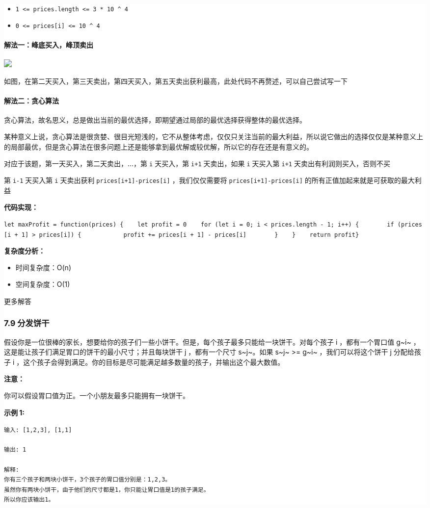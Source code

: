 *   `1 <= prices.length <= 3 * 10 ^ 4`
    
*   `0 <= prices[i] <= 10 ^ 4`
    

#### 解法一：峰底买入，峰顶卖出

![](https://mmbiz.qpic.cn/mmbiz_png/bwG40XYiaOKnuJoEMkRQzmiawsflfy7jgjP7RDxmGAicjUsWiaxTshwHfmGlpZAxf6FXF3yry4MOIdmibzibDZfa5hVg/640?wx_fmt=png)

如图，在第二天买入，第三天卖出，第四天买入，第五天卖出获利最高，此处代码不再赘述，可以自己尝试写一下

#### 解法二：贪心算法

贪心算法，故名思义，总是做出当前的最优选择，即期望通过局部的最优选择获得整体的最优选择。

某种意义上说，贪心算法是很贪婪、很目光短浅的，它不从整体考虑，仅仅只关注当前的最大利益，所以说它做出的选择仅仅是某种意义上的局部最优，但是贪心算法在很多问题上还是能够拿到最优解或较优解，所以它的存在还是有意义的。

对应于该题，第一天买入，第二天卖出，…，第 `i` 天买入，第 `i+1` 天卖出，如果 `i` 天买入第 `i+1` 天卖出有利润则买入，否则不买

第 `i-1` 天买入第 `i` 天卖出获利 `prices[i+1]-prices[i]` ，我们仅仅需要将 `prices[i+1]-prices[i]` 的所有正值加起来就是可获取的最大利益

**代码实现：**

```
let maxProfit = function(prices) {    let profit = 0    for (let i = 0; i < prices.length - 1; i++) {        if (prices[i + 1] > prices[i]) {            profit += prices[i + 1] - prices[i]        }    }    return profit}
```

**复杂度分析：**

*   时间复杂度：O(n)
    
*   空间复杂度：O(1)
    

更多解答

### 7.9 分发饼干

假设你是一位很棒的家长，想要给你的孩子们一些小饼干。但是，每个孩子最多只能给一块饼干。对每个孩子 i ，都有一个胃口值 g~i~ ，这是能让孩子们满足胃口的饼干的最小尺寸；并且每块饼干 j ，都有一个尺寸 s~j~。如果 s~j~ >= g~i~ ，我们可以将这个饼干 j 分配给孩子 i ，这个孩子会得到满足。你的目标是尽可能满足越多数量的孩子，并输出这个最大数值。

**注意：**

你可以假设胃口值为正。一个小朋友最多只能拥有一块饼干。

**示例 1:**

```
输入: [1,2,3], [1,1]

输出: 1

解释: 
你有三个孩子和两块小饼干，3个孩子的胃口值分别是：1,2,3。
虽然你有两块小饼干，由于他们的尺寸都是1，你只能让胃口值是1的孩子满足。
所以你应该输出1。
```
